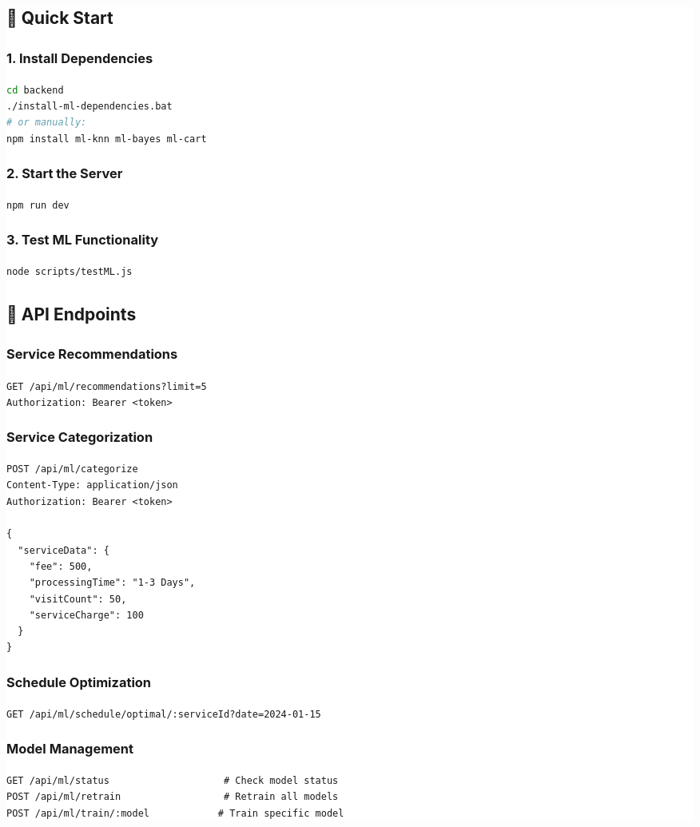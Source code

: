 ## 🚀 Quick Start

### 1. Install Dependencies
```bash
cd backend
./install-ml-dependencies.bat
# or manually:
npm install ml-knn ml-bayes ml-cart
```

### 2. Start the Server
```bash
npm run dev
```

### 3. Test ML Functionality
```bash
node scripts/testML.js
```

## 🔧 API Endpoints

### Service Recommendations
```http
GET /api/ml/recommendations?limit=5
Authorization: Bearer <token>
```

### Service Categorization
```http
POST /api/ml/categorize
Content-Type: application/json
Authorization: Bearer <token>

{
  "serviceData": {
    "fee": 500,
    "processingTime": "1-3 Days",
    "visitCount": 50,
    "serviceCharge": 100
  }
}
```

### Schedule Optimization
```http
GET /api/ml/schedule/optimal/:serviceId?date=2024-01-15
```

### Model Management
```http
GET /api/ml/status                    # Check model status
POST /api/ml/retrain                  # Retrain all models
POST /api/ml/train/:model            # Train specific model
```
